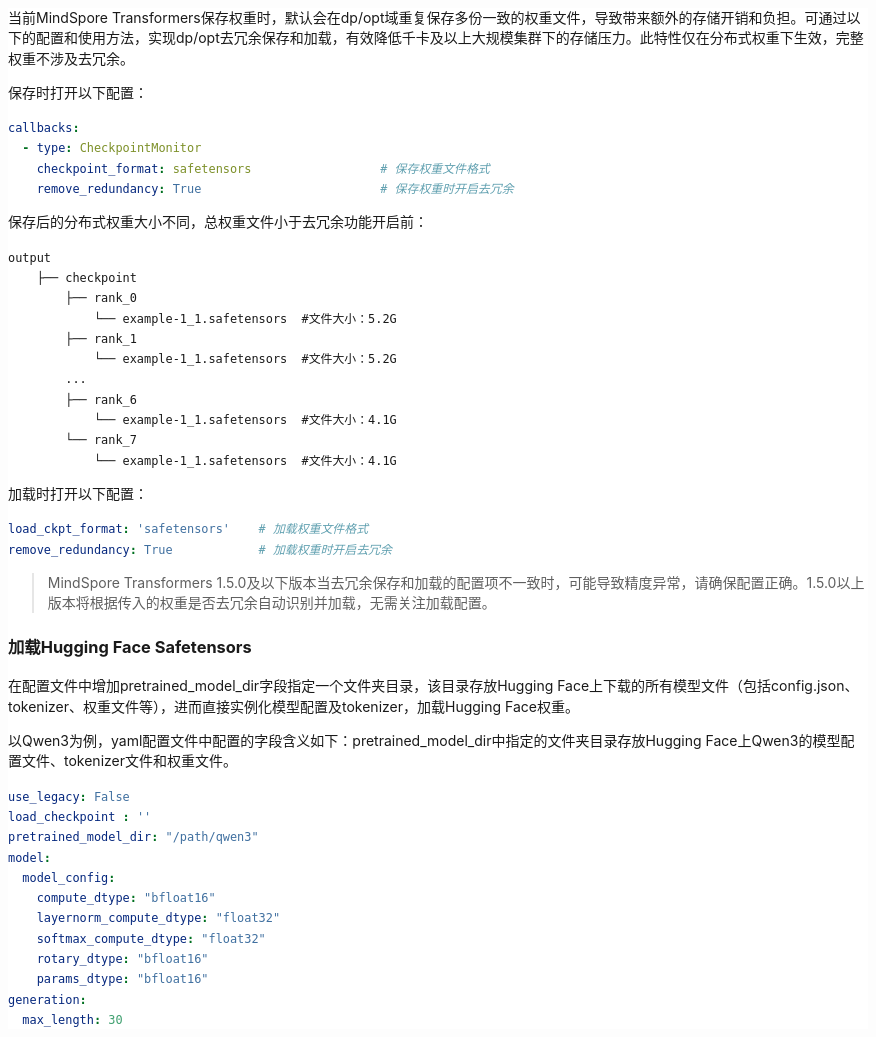 当前MindSpore Transformers保存权重时，默认会在dp/opt域重复保存多份一致的权重文件，导致带来额外的存储开销和负担。可通过以下的配置和使用方法，实现dp/opt去冗余保存和加载，有效降低千卡及以上大规模集群下的存储压力。此特性仅在分布式权重下生效，完整权重不涉及去冗余。

保存时打开以下配置：

```yaml
callbacks:
  - type: CheckpointMonitor
    checkpoint_format: safetensors                  # 保存权重文件格式
    remove_redundancy: True                         # 保存权重时开启去冗余
```

保存后的分布式权重大小不同，总权重文件小于去冗余功能开启前：

```text
output
    ├── checkpoint
        ├── rank_0
            └── example-1_1.safetensors  #文件大小：5.2G
        ├── rank_1
            └── example-1_1.safetensors  #文件大小：5.2G
        ...
        ├── rank_6
            └── example-1_1.safetensors  #文件大小：4.1G
        └── rank_7
            └── example-1_1.safetensors  #文件大小：4.1G
```

加载时打开以下配置：

```yaml
load_ckpt_format: 'safetensors'    # 加载权重文件格式
remove_redundancy: True            # 加载权重时开启去冗余
```

> MindSpore Transformers 1.5.0及以下版本当去冗余保存和加载的配置项不一致时，可能导致精度异常，请确保配置正确。1.5.0以上版本将根据传入的权重是否去冗余自动识别并加载，无需关注加载配置。

### 加载Hugging Face Safetensors

在配置文件中增加pretrained_model_dir字段指定一个文件夹目录，该目录存放Hugging Face上下载的所有模型文件（包括config.json、tokenizer、权重文件等），进而直接实例化模型配置及tokenizer，加载Hugging Face权重。

以Qwen3为例，yaml配置文件中配置的字段含义如下：pretrained_model_dir中指定的文件夹目录存放Hugging Face上Qwen3的模型配置文件、tokenizer文件和权重文件。

```yaml
use_legacy: False
load_checkpoint : ''
pretrained_model_dir: "/path/qwen3"
model:
  model_config:
    compute_dtype: "bfloat16"
    layernorm_compute_dtype: "float32"
    softmax_compute_dtype: "float32"
    rotary_dtype: "bfloat16"
    params_dtype: "bfloat16"
generation:
  max_length: 30
```
